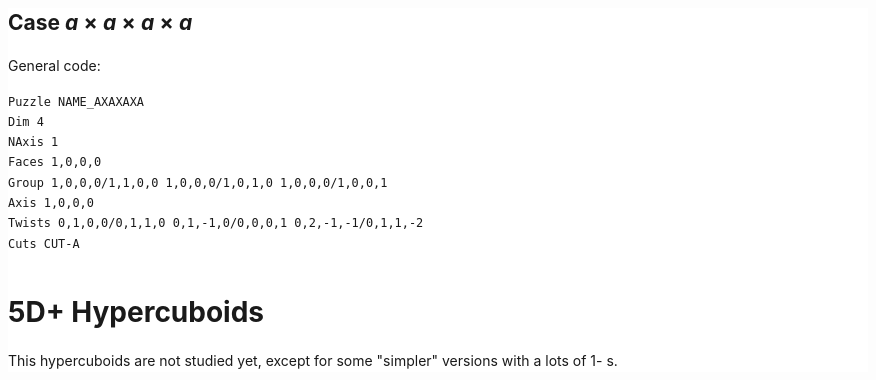 ## Case $a \times a \times a \times a$
General code: 
```
Puzzle NAME_AXAXAXA
Dim 4
NAxis 1
Faces 1,0,0,0
Group 1,0,0,0/1,1,0,0 1,0,0,0/1,0,1,0 1,0,0,0/1,0,0,1
Axis 1,0,0,0
Twists 0,1,0,0/0,1,1,0 0,1,-1,0/0,0,0,1 0,2,-1,-1/0,1,1,-2
Cuts CUT-A
```


# 5D+ Hypercuboids
This hypercuboids are not studied yet, except for some "simpler" versions with a lots of $1$- s.
